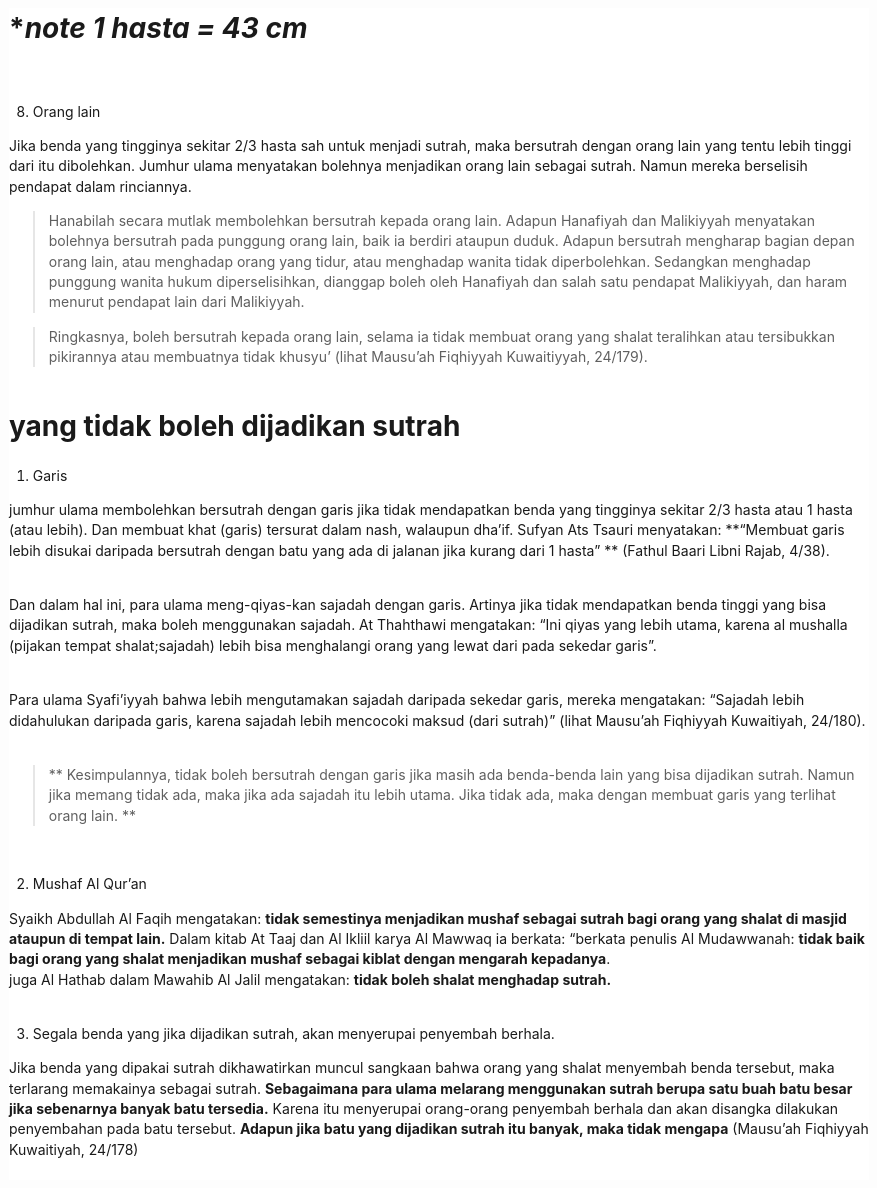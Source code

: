 # **note 1 hasta = 43 cm*
<br>

8. Orang lain

Jika benda yang tingginya sekitar 2/3 hasta sah untuk menjadi sutrah, maka bersutrah dengan orang lain yang tentu lebih tinggi dari itu dibolehkan. Jumhur ulama menyatakan bolehnya menjadikan orang lain sebagai sutrah. Namun mereka berselisih pendapat dalam rinciannya. <br>

> Hanabilah secara mutlak membolehkan bersutrah kepada orang lain. Adapun Hanafiyah dan Malikiyyah menyatakan bolehnya bersutrah pada punggung orang lain, baik ia berdiri ataupun duduk. Adapun bersutrah mengharap bagian depan orang lain, atau menghadap orang yang tidur, atau menghadap wanita tidak diperbolehkan. Sedangkan menghadap punggung wanita hukum diperselisihkan, dianggap boleh oleh Hanafiyah dan salah satu pendapat Malikiyyah, dan haram menurut pendapat lain dari Malikiyyah.

> Ringkasnya, boleh bersutrah kepada orang lain, selama ia tidak membuat orang yang shalat teralihkan atau tersibukkan pikirannya atau membuatnya tidak khusyu’ (lihat Mausu’ah Fiqhiyyah Kuwaitiyyah, 24/179).


# yang tidak boleh dijadikan sutrah

1. Garis

jumhur ulama membolehkan bersutrah dengan garis jika tidak mendapatkan benda yang tingginya sekitar 2/3 hasta atau 1 hasta (atau lebih). Dan membuat khat (garis) tersurat dalam nash, walaupun dha’if. Sufyan Ats Tsauri menyatakan: **“Membuat garis lebih disukai daripada bersutrah dengan batu yang ada di jalanan jika kurang dari 1 hasta” ** (Fathul Baari Libni Rajab, 4/38). <br><br>

Dan dalam hal ini, para ulama meng-qiyas-kan sajadah dengan garis. Artinya jika tidak mendapatkan benda tinggi yang bisa dijadikan sutrah, maka boleh menggunakan sajadah. At Thahthawi mengatakan: “Ini qiyas yang lebih utama, karena al mushalla (pijakan tempat shalat;sajadah) lebih bisa menghalangi orang yang lewat dari pada sekedar garis”. <br><br>
 
Para ulama Syafi’iyyah bahwa lebih mengutamakan sajadah daripada sekedar garis, mereka mengatakan: “Sajadah lebih didahulukan daripada garis, karena sajadah lebih mencocoki maksud (dari sutrah)” (lihat Mausu’ah Fiqhiyyah Kuwaitiyah, 24/180). <br><br>

> ** Kesimpulannya, tidak boleh bersutrah dengan garis jika masih ada benda-benda lain yang bisa dijadikan sutrah. Namun jika memang tidak ada, maka jika ada sajadah itu lebih utama. Jika tidak ada, maka dengan membuat garis yang terlihat orang lain. **

<br>

2. Mushaf Al Qur’an

Syaikh Abdullah Al Faqih mengatakan: **tidak semestinya menjadikan mushaf sebagai sutrah bagi orang yang shalat di masjid ataupun di tempat lain.** Dalam kitab At Taaj dan Al Ikliil karya Al Mawwaq ia berkata: “berkata penulis Al Mudawwanah: **tidak baik bagi orang yang shalat menjadikan mushaf sebagai kiblat dengan mengarah kepadanya**. <br> 
juga Al Hathab dalam Mawahib Al Jalil mengatakan: **tidak boleh shalat menghadap sutrah.** <br><br>

3. Segala benda yang jika dijadikan sutrah, akan menyerupai penyembah berhala.

Jika benda yang dipakai sutrah dikhawatirkan muncul sangkaan bahwa orang yang shalat menyembah benda tersebut, maka terlarang memakainya sebagai sutrah. **Sebagaimana para ulama melarang menggunakan sutrah berupa satu buah batu besar jika sebenarnya banyak batu tersedia.** Karena itu menyerupai orang-orang penyembah berhala dan akan disangka dilakukan penyembahan pada batu tersebut. 
**Adapun jika batu yang dijadikan sutrah itu banyak, maka tidak mengapa** (Mausu’ah Fiqhiyyah Kuwaitiyah, 24/178)
<br><br>

